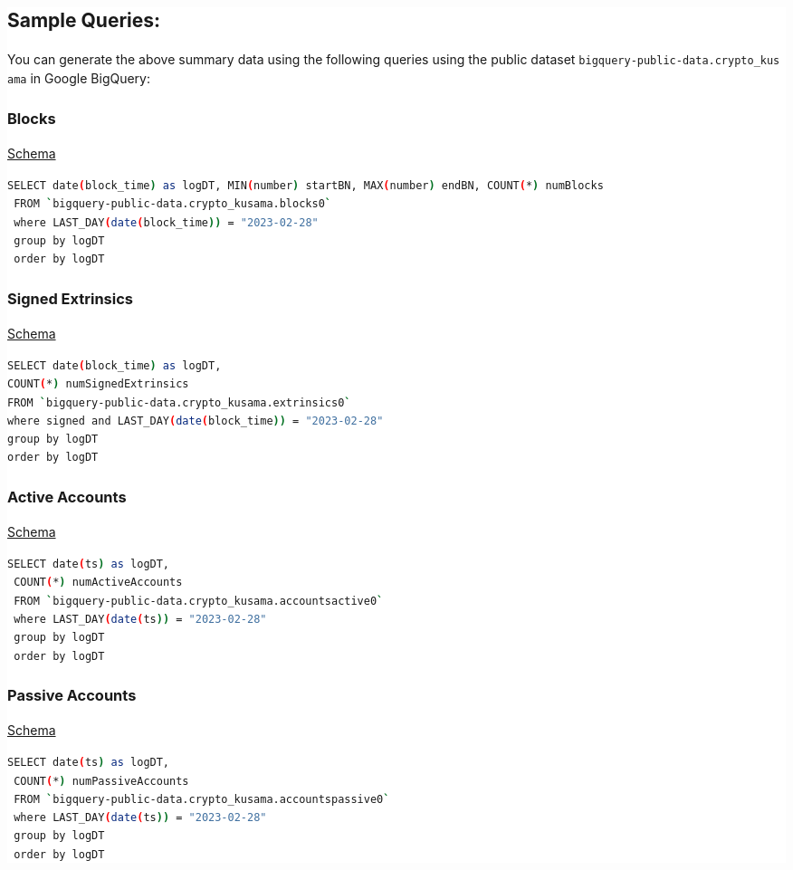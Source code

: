 ## Sample Queries:
You can generate the above summary data using the following queries using the public dataset `bigquery-public-data.crypto_kusama` in Google BigQuery:


### Blocks 

[Schema](https://github.com/colorfulnotion/substrate-etl/blob/main/schema/blocks.json)

```bash
SELECT date(block_time) as logDT, MIN(number) startBN, MAX(number) endBN, COUNT(*) numBlocks 
 FROM `bigquery-public-data.crypto_kusama.blocks0`  
 where LAST_DAY(date(block_time)) = "2023-02-28" 
 group by logDT 
 order by logDT
```

### Signed Extrinsics 

[Schema](https://github.com/colorfulnotion/substrate-etl/blob/main/schema/extrinsics.json)

```bash
SELECT date(block_time) as logDT, 
COUNT(*) numSignedExtrinsics 
FROM `bigquery-public-data.crypto_kusama.extrinsics0`  
where signed and LAST_DAY(date(block_time)) = "2023-02-28" 
group by logDT 
order by logDT
```

### Active Accounts 

[Schema](https://github.com/colorfulnotion/substrate-etl/blob/main/schema/accountsactive.json)

```bash
SELECT date(ts) as logDT, 
 COUNT(*) numActiveAccounts 
 FROM `bigquery-public-data.crypto_kusama.accountsactive0` 
 where LAST_DAY(date(ts)) = "2023-02-28" 
 group by logDT 
 order by logDT
```

### Passive Accounts 

[Schema](https://github.com/colorfulnotion/substrate-etl/blob/main/schema/accountspassive.json)

```bash
SELECT date(ts) as logDT, 
 COUNT(*) numPassiveAccounts 
 FROM `bigquery-public-data.crypto_kusama.accountspassive0` 
 where LAST_DAY(date(ts)) = "2023-02-28" 
 group by logDT 
 order by logDT
```
